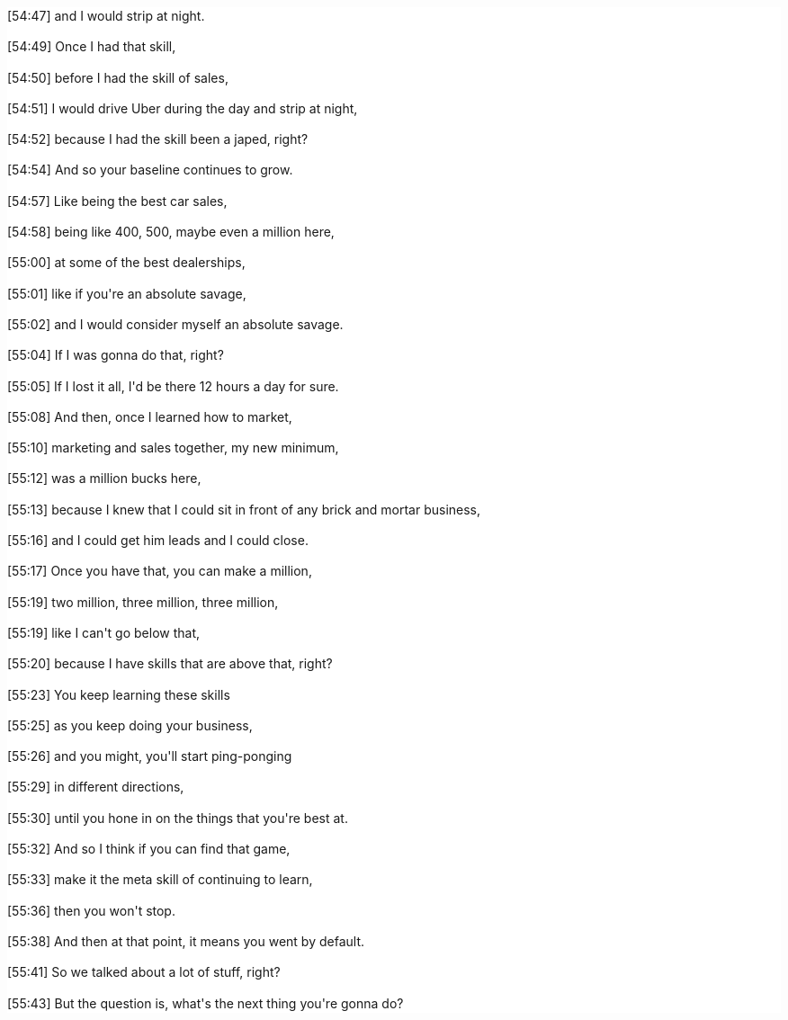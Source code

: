[54:47] and I would strip at night.

[54:49] Once I had that skill,

[54:50] before I had the skill of sales,

[54:51] I would drive Uber during the day and strip at night,

[54:52] because I had the skill been a japed, right?

[54:54] And so your baseline continues to grow.

[54:57] Like being the best car sales,

[54:58] being like 400, 500, maybe even a million here,

[55:00] at some of the best dealerships,

[55:01] like if you're an absolute savage,

[55:02] and I would consider myself an absolute savage.

[55:04] If I was gonna do that, right?

[55:05] If I lost it all, I'd be there 12 hours a day for sure.

[55:08] And then, once I learned how to market,

[55:10] marketing and sales together, my new minimum,

[55:12] was a million bucks here,

[55:13] because I knew that I could sit in front of any brick and mortar business,

[55:16] and I could get him leads and I could close.

[55:17] Once you have that, you can make a million,

[55:19] two million, three million, three million,

[55:19] like I can't go below that,

[55:20] because I have skills that are above that, right?

[55:23] You keep learning these skills

[55:25] as you keep doing your business,

[55:26] and you might, you'll start ping-ponging

[55:29] in different directions,

[55:30] until you hone in on the things that you're best at.

[55:32] And so I think if you can find that game,

[55:33] make it the meta skill of continuing to learn,

[55:36] then you won't stop.

[55:38] And then at that point, it means you went by default.

[55:41] So we talked about a lot of stuff, right?

[55:43] But the question is, what's the next thing you're gonna do?
